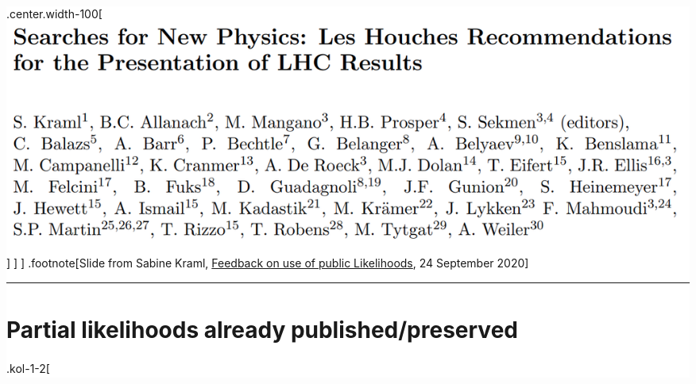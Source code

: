 .center.width-100[[![LesHouches_recommendations_title](figures/LesHouches_recommendations_title.png)](https://arxiv.org/abs/1203.2489)]
]
]
.footnote[Slide from Sabine Kraml, [Feedback on use of public Likelihoods](https://indico.cern.ch/event/957797/contributions/4026032/), 24 September 2020]

---
# Partial likelihoods already published/preserved

.kol-1-2[